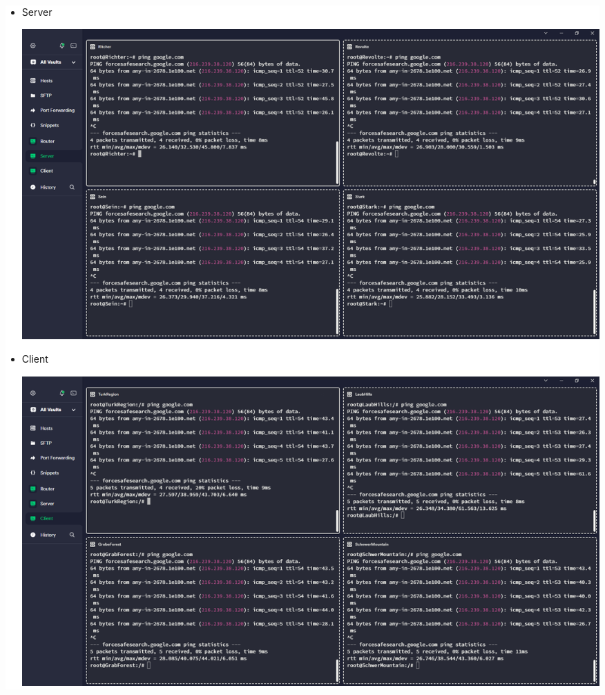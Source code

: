 - Server
    
    ![Untitled](img/Untitled%204.png)
    
- Client
    
    ![Untitled](img/Untitled%205.png)
    